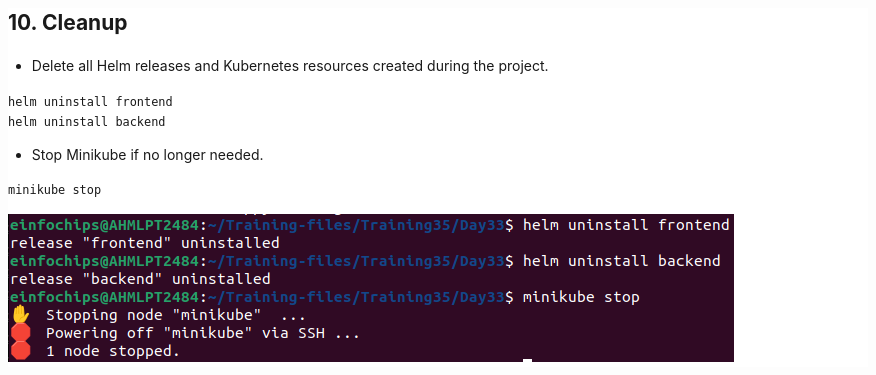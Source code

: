 ## 10. Cleanup

+ Delete all Helm releases and Kubernetes resources created during the project.

```bash
helm uninstall frontend
helm uninstall backend
```

+ Stop Minikube if no longer needed.

```bash
minikube stop
```

![alt text](img12.png)
